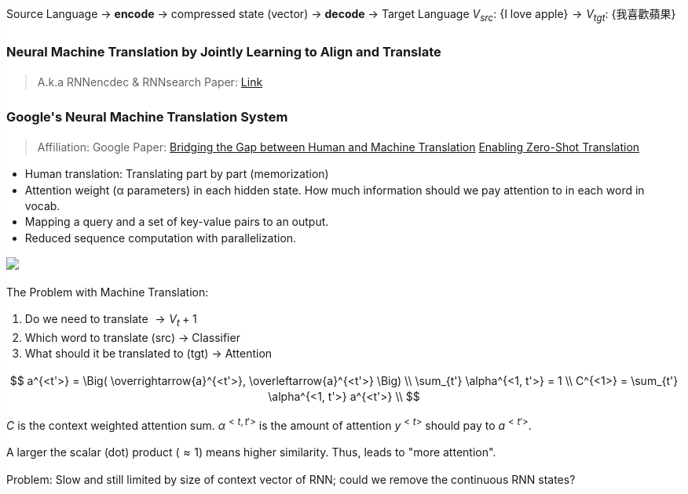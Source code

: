 Source Language $\to$ **encode** $\to$ compressed state (vector) $\to$ **decode** $\to$ Target Language
$V_{src} \text{: \{I love apple\} } \to V_{tgt} \text{: \{我喜歡蘋果\} }$

### Neural Machine Translation by Jointly Learning to Align and Translate
> A.k.a RNNencdec & RNNsearch
> Paper: [Link](https://arxiv.org/abs/1409.0473)

### Google's Neural Machine Translation System
> Affiliation: Google
> Paper:
> [Bridging the Gap between Human and Machine Translation](https://arxiv.org/pdf/1609.08144.pdf)
> [Enabling Zero-Shot Translation](https://arxiv.org/abs/1611.04558)

- Human translation: Translating part by part (memorization)
- Attention weight (α parameters) in each hidden state. How much information should we pay attention to in each word in vocab.
- Mapping a query and a set of key-value pairs to an output.
- Reduced sequence computation with parallelization.

![](https://i.imgur.com/KmzSHjm.png)

The Problem with Machine Translation:
1. Do we need to translate $\to V_t +1$
2. Which word to translate (src) $\to$ Classifier
3. What should it be translated to (tgt) $\to$ Attention

$$
a^{<t'>} = \Big( \overrightarrow{a}^{<t'>}, \overleftarrow{a}^{<t'>} \Big) \\
\sum_{t'} \alpha^{<1, t'>} = 1 \\
C^{<1>} = \sum_{t'} \alpha^{<1, t'>} a^{<t'>} \\
$$

$C$ is the context weighted attention sum.
$\alpha^{<t,t'>}$ is the amount of attention $y^{<t>}$ should pay to $a^{<t'>}$.

A larger the scalar (dot) product ($\approx 1$) means higher similarity. Thus, leads to "more attention".

Problem: Slow and still limited by size of context vector of RNN; could we remove the continuous RNN states?

